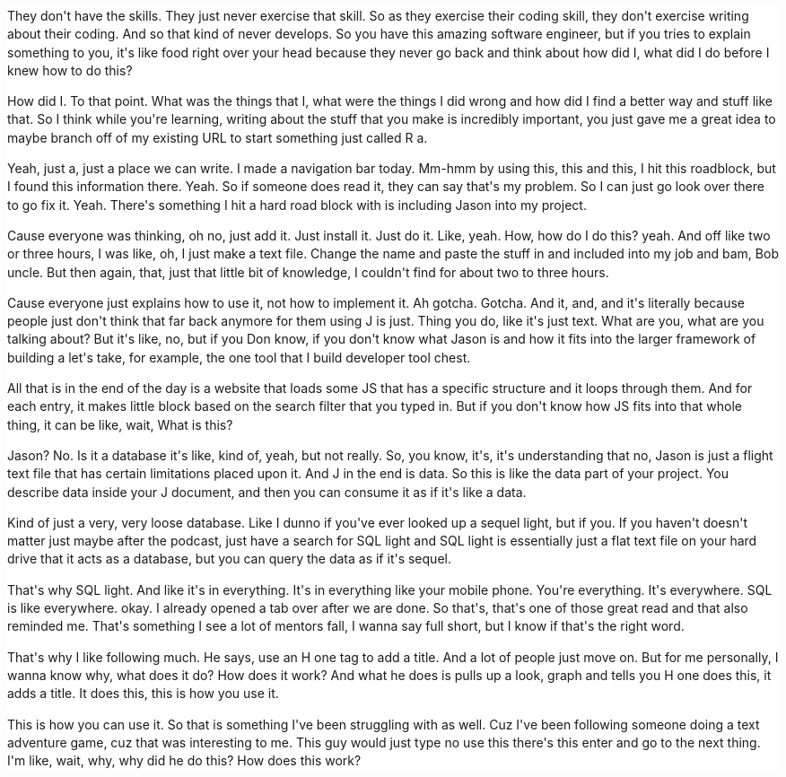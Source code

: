 They don't have the skills. They just never exercise that skill. So as they exercise their coding skill, they don't exercise writing about their coding. And so that kind of never develops. So you have this amazing software engineer, but if you tries to explain something to you, it's like food right over your head because they never go back and think about how did I, what did I do before I knew how to do this?

How did I. To that point. What was the things that I, what were  the things I did wrong and how did I find a better way and stuff like that. So I think while you're learning, writing about the stuff that you make is incredibly important, you just gave me a great idea to maybe branch off of my existing URL to start something just called  R a.

Yeah, just a, just a place we can write. I made a navigation bar today. Mm-hmm  by using this, this and this, I hit this roadblock, but I found this information there. Yeah. So if someone does read it, they can say that's my problem. So I can just go look over there to go fix it. Yeah. There's something I hit a hard road block with is including Jason into my project.

Cause everyone was thinking, oh no, just add it. Just install it. Just do it. Like, yeah. How, how do I do this?  yeah. And off like two or three hours, I was like, oh, I just make a text file. Change the name and paste the stuff in and included into my job and bam, Bob uncle. But then again, that, just that little bit of knowledge, I couldn't find for about two to three hours.

Cause everyone just explains how to use it, not how to implement it. Ah gotcha. Gotcha. And it, and, and it's literally because people just don't think that far back anymore for them using J is just. Thing you do, like it's just text. What are you, what are you talking about? But it's like, no, but if you Don know, if you don't know what Jason is and how it fits into the larger framework of building a let's take, for example, the one tool that I build developer tool chest.

All that is in the end of the day is a website that loads some JS that has a specific structure and it loops through them. And for each entry, it makes little block based on the search filter that you typed in. But if you don't know how JS fits into that whole thing, it can be like, wait, What is this?

Jason? No. Is it a database it's like, kind of, yeah, but not really. So, you know, it's, it's understanding that no, Jason is just a flight text file that has certain limitations placed upon it. And J in the end is data. So this is like the data part of your project. You describe data inside your J document, and then you can consume it as if it's like a data.

Kind of just a very, very loose database. Like  I dunno if you've ever looked up a sequel light, but  if you. If you haven't doesn't matter just maybe after the podcast, just have a search for SQL light and SQL light is essentially just a flat text file on your hard drive that it acts as a database, but you can query the data as if it's sequel.

That's why SQL light. And like it's in everything. It's in everything like your mobile phone. You're everything. It's everywhere. SQL is like everywhere.  okay. I already opened a tab over after we are done. So that's, that's one of those great read and that also reminded me. That's something I see a lot of mentors fall, I wanna say full short, but I know if that's the right word.

That's why I like following much. He says, use an H one tag to add a title. And a lot of people just move on. But for me personally, I wanna know why, what does it do? How does it work? And what he does is pulls up a look, graph and tells you H one does this, it adds a title. It does this, this is how you use it.

This is how you can use it. So that is something I've been struggling with as well. Cuz I've been following someone doing a text adventure game, cuz that was interesting to me. This guy would just type no use this there's this enter and go to the next thing. I'm like, wait, why, why did he do this? How does this work?
